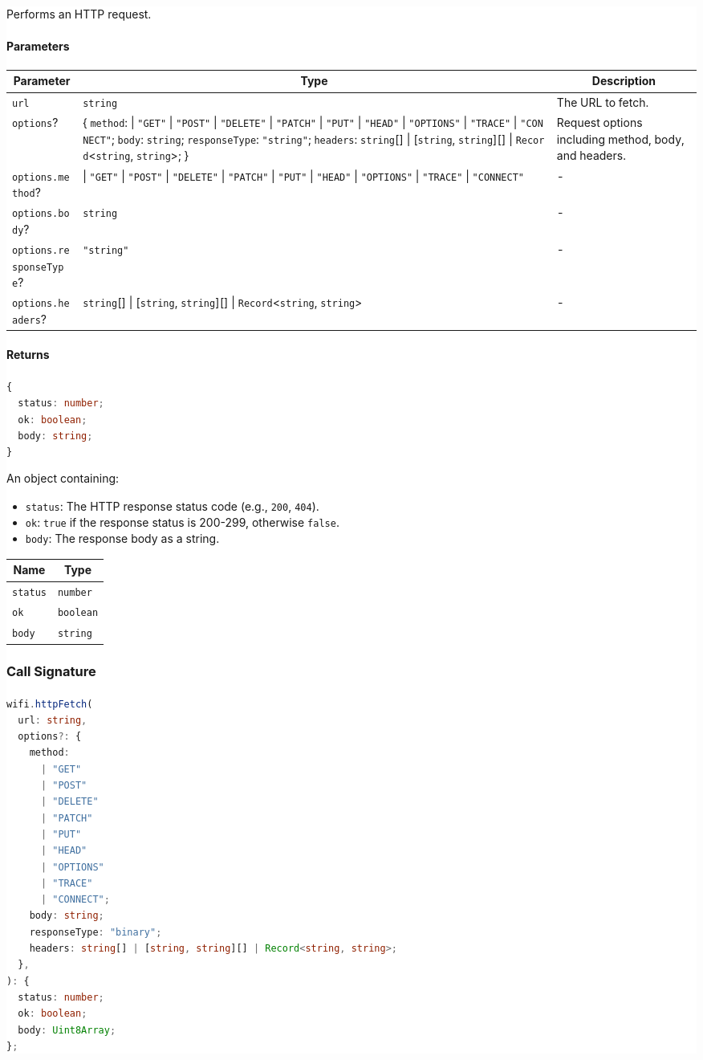 
Performs an HTTP request.

#### Parameters

| Parameter               | Type                                                                                                                                                                                                                                                                        | Description                                          |
| ----------------------- | --------------------------------------------------------------------------------------------------------------------------------------------------------------------------------------------------------------------------------------------------------------------------- | ---------------------------------------------------- |
| `url`                   | `string`                                                                                                                                                                                                                                                                    | The URL to fetch.                                    |
| `options`?              | \{ `method`: \| `"GET"` \| `"POST"` \| `"DELETE"` \| `"PATCH"` \| `"PUT"` \| `"HEAD"` \| `"OPTIONS"` \| `"TRACE"` \| `"CONNECT"`; `body`: `string`; `responseType`: `"string"`; `headers`: `string`[] \| \[`string`, `string`\][] \| `Record`&lt;`string`, `string`&gt;; \} | Request options including method, body, and headers. |
| `options.method`?       | \| `"GET"` \| `"POST"` \| `"DELETE"` \| `"PATCH"` \| `"PUT"` \| `"HEAD"` \| `"OPTIONS"` \| `"TRACE"` \| `"CONNECT"`                                                                                                                                                         | -                                                    |
| `options.body`?         | `string`                                                                                                                                                                                                                                                                    | -                                                    |
| `options.responseType`? | `"string"`                                                                                                                                                                                                                                                                  | -                                                    |
| `options.headers`?      | `string`[] \| \[`string`, `string`\][] \| `Record`&lt;`string`, `string`&gt;                                                                                                                                                                                                | -                                                    |

#### Returns

```ts
{
  status: number;
  ok: boolean;
  body: string;
}
```

An object containing:

- `status`: The HTTP response status code (e.g., `200`, `404`).
- `ok`: `true` if the response status is 200-299, otherwise `false`.
- `body`: The response body as a string.

| Name     | Type      |
| -------- | --------- |
| `status` | `number`  |
| `ok`     | `boolean` |
| `body`   | `string`  |

### Call Signature

```ts
wifi.httpFetch(
  url: string,
  options?: {
    method:
      | "GET"
      | "POST"
      | "DELETE"
      | "PATCH"
      | "PUT"
      | "HEAD"
      | "OPTIONS"
      | "TRACE"
      | "CONNECT";
    body: string;
    responseType: "binary";
    headers: string[] | [string, string][] | Record<string, string>;
  },
): {
  status: number;
  ok: boolean;
  body: Uint8Array;
};
```